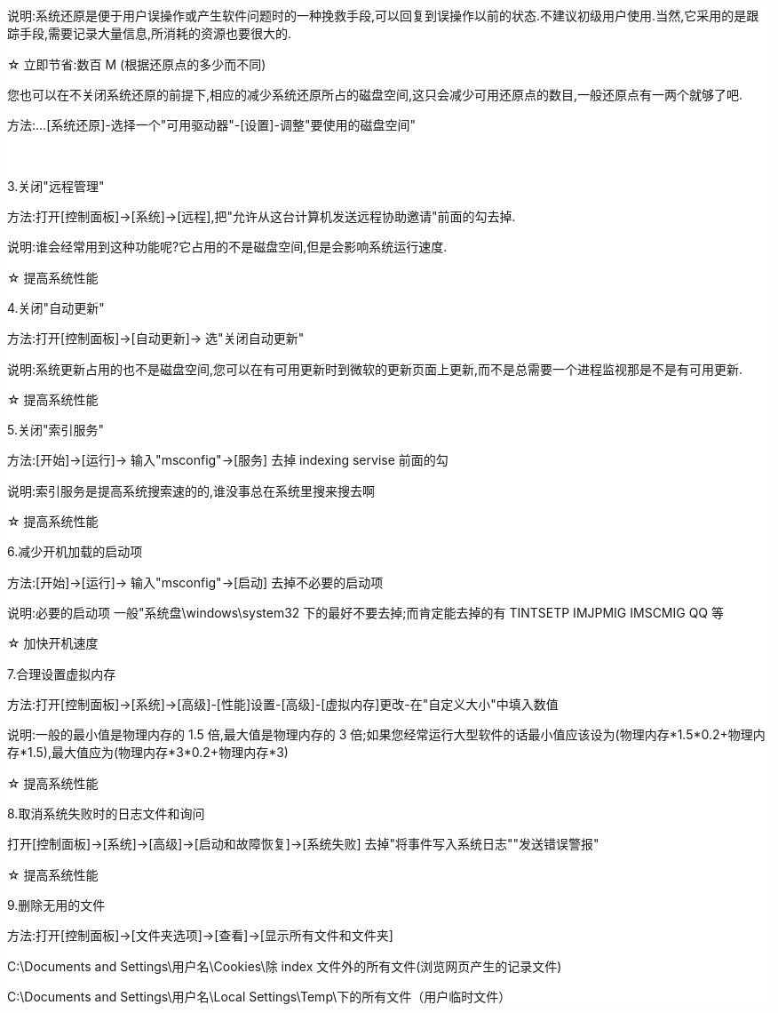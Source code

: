 说明:系统还原是便于用户误操作或产生软件问题时的一种挽救手段,可以回复到误操作以前的状态.不建议初级用户使用.当然,它采用的是跟踪手段,需要记录大量信息,所消耗的资源也要很大的.­

☆ 立即节省:数百 M (根据还原点的多少而不同)­

您也可以在不关闭系统还原的前提下,相应的减少系统还原所占的磁盘空间,这只会减少可用还原点的数目,一般还原点有一两个就够了吧.­

方法:...\[系统还原\]-选择一个"可用驱动器"-\[设置\]-调整"要使用的磁盘空间"­

­

3.关闭"远程管理"­

方法:打开\[控制面板\]→\[系统\]→\[远程\],把"允许从这台计算机发送远程协助邀请"前面的勾去掉.­

说明:谁会经常用到这种功能呢?它占用的不是磁盘空间,但是会影响系统运行速度.­

☆ 提高系统性能 ­

4.关闭"自动更新"­

方法:打开\[控制面板\]→\[自动更新\]→ 选"关闭自动更新"­

说明:系统更新占用的也不是磁盘空间,您可以在有可用更新时到微软的更新页面上更新,而不是总需要一个进程监视那是不是有可用更新.­

☆ 提高系统性能 ­

5.关闭"索引服务"­

方法:\[开始\]→\[运行\]→ 输入"msconfig"→\[服务\] 去掉 indexing servise 前面的勾 ­

说明:索引服务是提高系统搜索速的的,谁没事总在系统里搜来搜去啊 ­

☆ 提高系统性能 ­

6.减少开机加载的启动项 ­

方法:\[开始\]→\[运行\]→ 输入"msconfig"→\[启动\] 去掉不必要的启动项 ­

说明:必要的启动项 一般"系统盘\\windows\\system32 下的最好不要去掉;而肯定能去掉的有 TINTSETP IMJPMIG IMSCMIG QQ 等 ­

☆ 加快开机速度 ­

7.合理设置虚拟内存 ­

方法:打开\[控制面板\]→\[系统\]→\[高级\]-\[性能\]设置-\[高级\]-\[虚拟内存\]更改-在"自定义大小"中填入数值 ­

说明:一般的最小值是物理内存的 1.5 倍,最大值是物理内存的 3 倍;如果您经常运行大型软件的话最小值应该设为(物理内存\*1.5\*0.2+物理内存\*1.5),最大值应为(物理内存\*3\*0.2+物理内存\*3)­

☆ 提高系统性能 ­

8.取消系统失败时的日志文件和询问 ­

打开\[控制面板\]→\[系统\]→\[高级\]→\[启动和故障恢复\]→\[系统失败\] 去掉"将事件写入系统日志""发送错误警报"­

☆ 提高系统性能 ­

9.删除无用的文件 ­

方法:打开\[控制面板\]→\[文件夹选项\]→\[查看\]→\[显示所有文件和文件夹\]­

C:\\Documents and Settings\\用户名\\Cookies\\除 index 文件外的所有文件(浏览网页产生的记录文件)­

C:\\Documents and Settings\\用户名\\Local Settings\\Temp\\下的所有文件（用户临时文件）­

